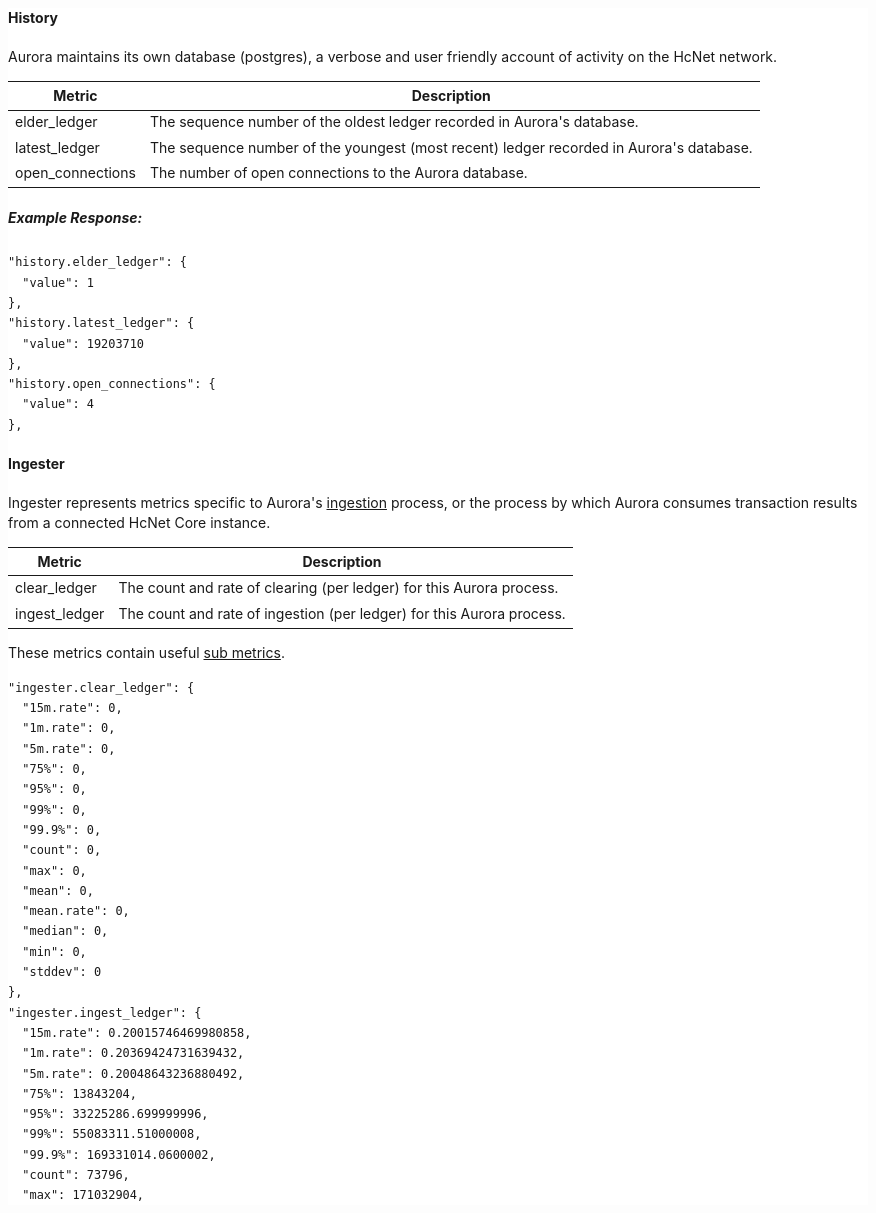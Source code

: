 #### History

Aurora maintains its own database (postgres), a verbose and user friendly account of activity on the HcNet network.

|    Metric     |  Description                                                                                                                               |
| ---------------- |  ------------------------------------------------------------------------------------------------------------------------------ |
| elder_ledger     | The sequence number of the oldest ledger recorded in Aurora's database. |
| latest_ledger    | The sequence number of the youngest (most recent) ledger recorded in Aurora's database.  |
| open_connections | The number of open connections to the Aurora database. |

##### *Example Response:*
```shell
"history.elder_ledger": {
  "value": 1
},
"history.latest_ledger": {
  "value": 19203710
},
"history.open_connections": {
  "value": 4
},
```

#### Ingester
Ingester represents metrics specific to Aurora's [ingestion](https://github.com/hcnet/go/blob/master/services/aurora/internal/docs/reference/admin.md#ingesting-hcnet-core-data) process, or the process by which Aurora consumes transaction results from a connected HcNet Core instance.

|    Metric     |  Description                                                                                                                               |
| ---------------- |  ------------------------------------------------------------------------------------------------------------------------------ |
| clear_ledger |  The count and rate of clearing (per ledger) for this Aurora process.  |
| ingest_ledger | The count and rate of ingestion (per ledger)  for this Aurora process. |

These metrics contain useful [sub metrics](#sub-metrics).

```shell
"ingester.clear_ledger": {
  "15m.rate": 0,
  "1m.rate": 0,
  "5m.rate": 0,
  "75%": 0,
  "95%": 0,
  "99%": 0,
  "99.9%": 0,
  "count": 0,
  "max": 0,
  "mean": 0,
  "mean.rate": 0,
  "median": 0,
  "min": 0,
  "stddev": 0
},
"ingester.ingest_ledger": {
  "15m.rate": 0.20015746469980858,
  "1m.rate": 0.20369424731639432,
  "5m.rate": 0.20048643236880492,
  "75%": 13843204,
  "95%": 33225286.699999996,
  "99%": 55083311.51000008,
  "99.9%": 169331014.0600002,
  "count": 73796,
  "max": 171032904,
```